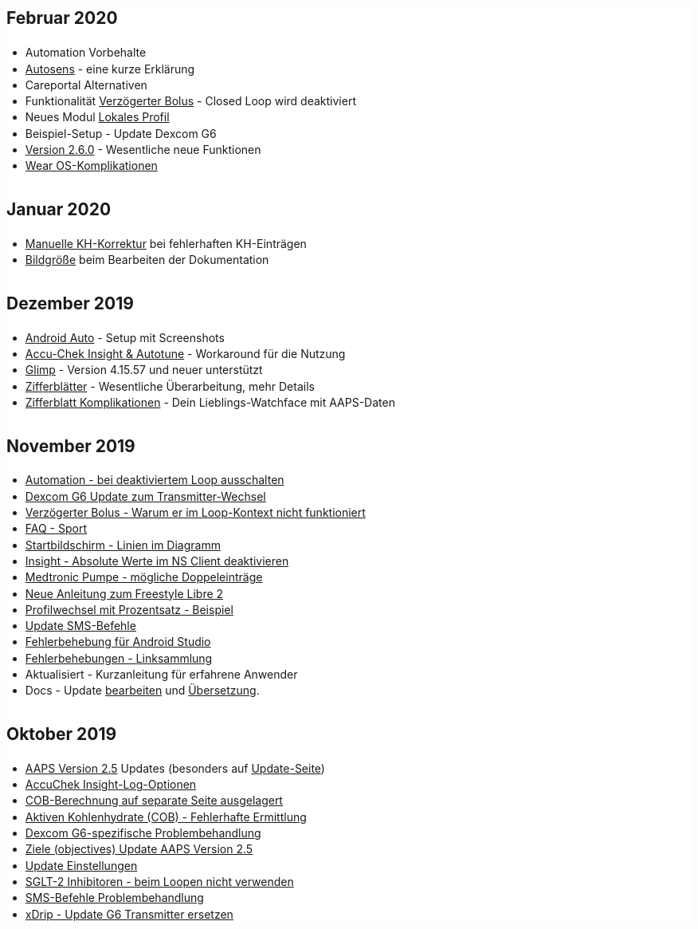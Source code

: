 ## Februar 2020

- Automation Vorbehalte
- [Autosens](#Open-APS-features-autosens) - eine kurze Erklärung
- Careportal Alternativen
- Funktionalität [Verzögerter Bolus](#Extended-Carbs-extended-bolus-and-switch-to-open-loop-dana-and-insight-pump-only) - Closed Loop wird deaktiviert
- Neues Modul [Lokales Profil](../SettingUpAaps/ConfigBuilder.md)
- Beispiel-Setup - Update Dexcom G6
- [Version 2.6.0](#Releasenotes-version-2-6-0) - Wesentliche neue Funktionen
- [Wear OS-Komplikationen](../WearOS/WearOsSmartwatch.md)

## Januar 2020

- [Manuelle KH-Korrektur](#screens-bolus-carbs) bei fehlerhaften KH-Einträgen
- [Bildgröße](../SupportingAaps/HowToEditTheDocs.md) beim Bearbeiten der Dokumentation

## Dezember 2019

- [Android Auto](../RemoteFeatures/AndroidAuto.md) - Setup mit Screenshots
- [Accu-Chek Insight & Autotune](#Accu-Chek-Insight-Pump-settings-in-aaps) - Workaround für die Nutzung
- [Glimp](#Config-Builder-bg-source) - Version 4.15.57 und neuer unterstützt
- [Zifferblätter](../WearOS/WearOsSmartwatch.md) - Wesentliche Überarbeitung, mehr Details
- [Zifferblatt Komplikationen](#Watchfaces-complications) - Dein Lieblings-Watchface mit AAPS-Daten

## November 2019

- [Automation - bei deaktiviertem Loop ausschalten](../DailyLifeWithAaps/Automations.md)
- [Dexcom G6 Update zum Transmitter-Wechsel](#xdrip-replace-transmitter)
- [Verzögerter Bolus - Warum er im Loop-Kontext nicht funktioniert](#Extended-Carbs-extended-bolus-and-switch-to-open-loop-dana-and-insight-pump-only)
- [FAQ - Sport](#FAQ-sports)
- [Startbildschirm - Linien im Diagramm](#aaps-screens-main-graph)
- [Insight - Absolute Werte im NS Client deaktivieren](#Accu-Chek-Insight-Pump-settings-in-aaps)
- [Medtronic Pumpe - mögliche Doppeleinträge](../CompatiblePumps/MedtronicPump.md)
- [Neue Anleitung zum Freestyle Libre 2](../CompatibleCgms/Libre2.md)
- [Profilwechsel mit Prozentsatz - Beispiel](../DailyLifeWithAaps/ProfileSwitch-ProfilePercentage.md)
- [Update SMS-Befehle](../RemoteFeatures/SMSCommands.md)
- [Fehlerbehebung für Android Studio](../GettingHelp/TroubleshootingAndroidStudio)
- [Fehlerbehebungen - Linksammlung](../GettingHelp/GeneralTroubleshooting.md)
- Aktualisiert - Kurzanleitung für erfahrene Anwender
- Docs - Update [bearbeiten](#edit-the-docs-code-syntax) und [Übersetzung](#translations-translation-of-the-documentation).

## Oktober 2019

- [AAPS Version 2.5](#Releasenotes-version-2-5-0) Updates (besonders auf [Update-Seite](../Maintenance/UpdateToNewVersion.md))
- [AccuChek Insight-Log-Optionen](#Accu-Chek-Insight-Pump-settings-in-aaps)
- [COB-Berechnung auf separate Seite ausgelagert](../DailyLifeWithAaps/CobCalculation.md)
- [Aktiven Kohlenhydrate (COB) - Fehlerhafte Ermittlung](#CobCalculation-detection-of-wrong-cob-values)
- [Dexcom G6-spezifische Problembehandlung](#DexcomG6-troubleshooting-g6)
- [Ziele (objectives) Update AAPS Version 2.5](../SettingUpAaps/CompletingTheObjectives.md)
- [Update Einstellungen](../SettingUpAaps/Preferences.md)
- [SGLT-2 Inhibitoren - beim Loopen nicht verwenden](#PreparingForAaps-no-sglt-2-inhibitors)
- [SMS-Befehle Problembehandlung](#SMSCommands-troubleshooting)
- [xDrip - Update G6 Transmitter ersetzen](#xdrip-replace-transmitter)
